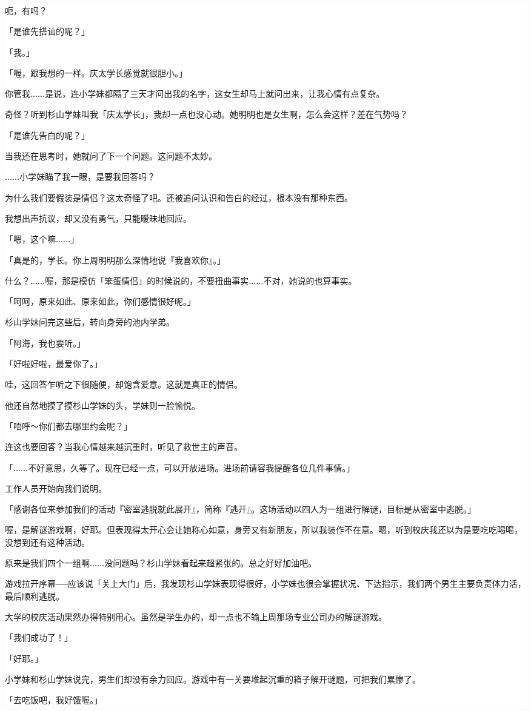 呃，有吗？

「是谁先搭讪的呢？」

「我。」

「喔，跟我想的一样。庆太学长感觉就很胆小。」

你管我……是说，连小学妹都隔了三天才问出我的名字，这女生却马上就问出来，让我心情有点复杂。

奇怪？听到杉山学妹叫我「庆太学长」，我却一点也没心动。她明明也是女生啊，怎么会这样？差在气势吗？

「是谁先告白的呢？」

当我还在思考时，她就问了下一个问题。这问题不太妙。

……小学妹瞄了我一眼，是要我回答吗？

为什么我们要假装是情侣？这太奇怪了吧。还被追问认识和告白的经过，根本没有那种东西。

我想出声抗议，却又没有勇气，只能暧昧地回应。

「嗯，这个嘛……」

「真是的，学长。你上周明明那么深情地说『我喜欢你』。」

什么？……喔，那是模仿「笨蛋情侣」的时候说的，不要扭曲事实……不对，她说的也算事实。

「呵呵，原来如此、原来如此，你们感情很好呢。」

杉山学妹问完这些后，转向身旁的池内学弟。

「阿海，我也要听。」

「好啦好啦，最爱你了。」

哇，这回答乍听之下很随便，却饱含爱意。这就是真正的情侣。

他还自然地摸了摸杉山学妹的头，学妹则一脸愉悦。

「唔呼～你们都去哪里约会呢？」

连这也要回答？当我心情越来越沉重时，听见了救世主的声音。

「……不好意思，久等了。现在已经一点，可以开放进场。进场前请容我提醒各位几件事情。」

工作人员开始向我们说明。

「感谢各位来参加我们的活动『密室逃脱就此展开』，简称『逃开』。这场活动以四人为一组进行解谜，目标是从密室中逃脱。」

喔，是解谜游戏啊，好耶。但表现得太开心会让她称心如意，身旁又有新朋友，所以我装作不在意。嗯，听到校庆我还以为是要吃吃喝喝，没想到还有这种活动。

原来是我们四个一组啊……没问题吗？杉山学妹看起来超紧张的。总之好好加油吧。

游戏拉开序幕──应该说「关上大门」后，我发现杉山学妹表现得很好，小学妹也很会掌握状况、下达指示，我们两个男生主要负责体力活，最后顺利逃脱。

大学的校庆活动果然办得特别用心。虽然是学生办的，却一点也不输上周那场专业公司办的解谜游戏。

「我们成功了！」

「好耶。」

小学妹和杉山学妹说完，男生们却没有余力回应。游戏中有一关要堆起沉重的箱子解开谜题，可把我们累惨了。

「去吃饭吧，我好饿喔。」

